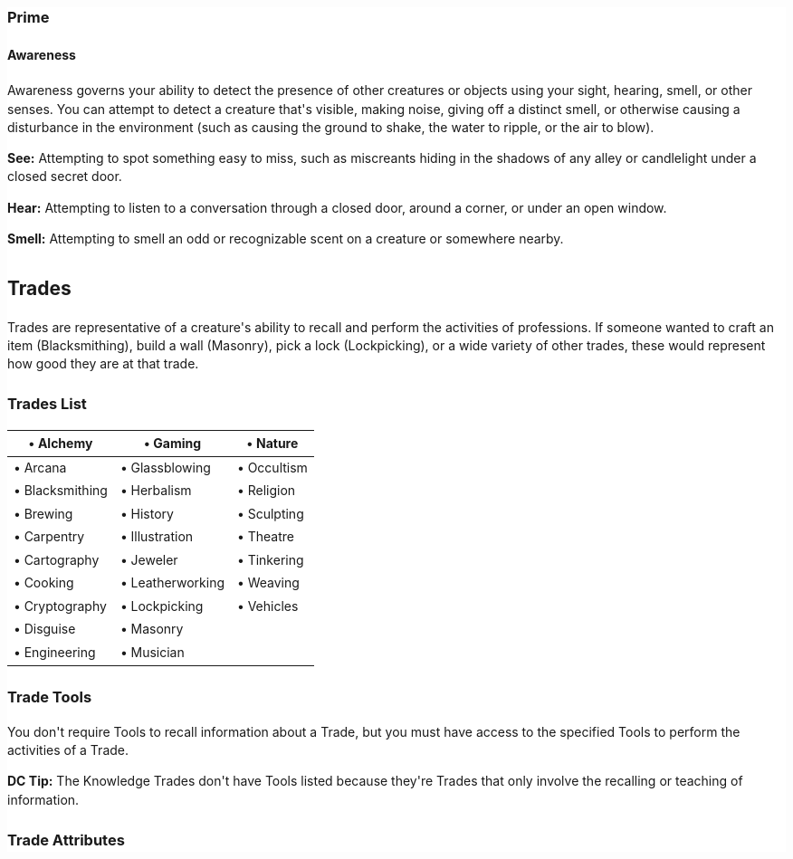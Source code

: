 ### Prime

#### Awareness

Awareness governs your ability to detect the presence of other creatures or objects using your sight, hearing, smell, or other senses. You can attempt to detect a creature that's visible, making noise, giving off a distinct smell, or otherwise causing a disturbance in the environment (such as causing the ground to shake, the water to ripple, or the air to blow).

**See:** Attempting to spot something easy to miss, such as miscreants hiding in the shadows of any alley or candlelight under a closed secret door.

**Hear:** Attempting to listen to a conversation through a closed door, around a corner, or under an open window.

**Smell:** Attempting to smell an odd or recognizable scent on a creature or somewhere nearby.

## Trades

Trades are representative of a creature's ability to recall and perform the activities of professions. If someone wanted to craft an item (Blacksmithing), build a wall (Masonry), pick a lock (Lockpicking), or a wide variety of other trades, these would represent how good they are at that trade.

### Trades List

| • Alchemy | • Gaming | • Nature |
|---|---|---|
| • Arcana | • Glassblowing | • Occultism |
| • Blacksmithing | • Herbalism | • Religion |
| • Brewing | • History | • Sculpting |
| • Carpentry | • Illustration | • Theatre |
| • Cartography | • Jeweler | • Tinkering |
| • Cooking | • Leatherworking | • Weaving |
| • Cryptography | • Lockpicking | • Vehicles |
| • Disguise | • Masonry | |
| • Engineering | • Musician | |

### Trade Tools

You don't require Tools to recall information about a Trade, but you must have access to the specified Tools to perform the activities of a Trade.

**DC Tip:** The Knowledge Trades don't have Tools listed because they're Trades that only involve the recalling or teaching of information.

### Trade Attributes
